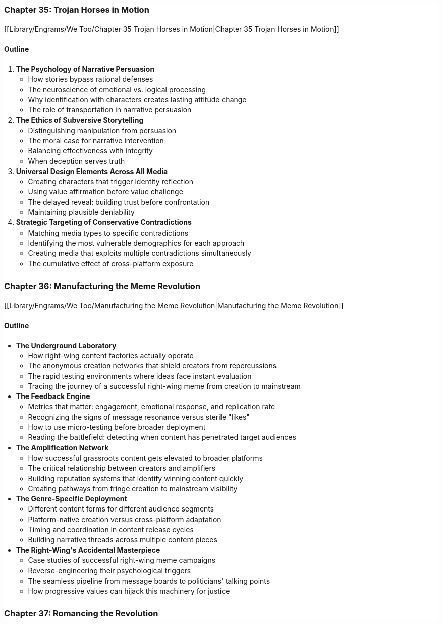 ### Chapter 35: Trojan Horses in Motion

[[Library/Engrams/We Too/Chapter 35 Trojan Horses in Motion\|Chapter 35 Trojan Horses in Motion]]
#### Outline
1. **The Psychology of Narrative Persuasion**
    - How stories bypass rational defenses
    - The neuroscience of emotional vs. logical processing
    - Why identification with characters creates lasting attitude change
    - The role of transportation in narrative persuasion
2. **The Ethics of Subversive Storytelling**
    - Distinguishing manipulation from persuasion
    - The moral case for narrative intervention
    - Balancing effectiveness with integrity
    - When deception serves truth
3. **Universal Design Elements Across All Media**
    - Creating characters that trigger identity reflection
    - Using value affirmation before value challenge
    - The delayed reveal: building trust before confrontation
    - Maintaining plausible deniability
4. **Strategic Targeting of Conservative Contradictions**
    - Matching media types to specific contradictions
    - Identifying the most vulnerable demographics for each approach
    - Creating media that exploits multiple contradictions simultaneously
    - The cumulative effect of cross-platform exposure
### Chapter 36: Manufacturing the Meme Revolution

[[Library/Engrams/We Too/Manufacturing the Meme Revolution\|Manufacturing the Meme Revolution]]
#### Outline
- **The Underground Laboratory**
    - How right-wing content factories actually operate
    - The anonymous creation networks that shield creators from repercussions
    - The rapid testing environments where ideas face instant evaluation
    - Tracing the journey of a successful right-wing meme from creation to mainstream
- **The Feedback Engine**
    - Metrics that matter: engagement, emotional response, and replication rate
    - Recognizing the signs of message resonance versus sterile "likes"
    - How to use micro-testing before broader deployment
    - Reading the battlefield: detecting when content has penetrated target audiences
- **The Amplification Network**
    - How successful grassroots content gets elevated to broader platforms
    - The critical relationship between creators and amplifiers
    - Building reputation systems that identify winning content quickly
    - Creating pathways from fringe creation to mainstream visibility
- **The Genre-Specific Deployment**
    - Different content forms for different audience segments
    - Platform-native creation versus cross-platform adaptation
    - Timing and coordination in content release cycles
    - Building narrative threads across multiple content pieces
- **The Right-Wing's Accidental Masterpiece**
    - Case studies of successful right-wing meme campaigns
    - Reverse-engineering their psychological triggers
    - The seamless pipeline from message boards to politicians' talking points
    - How progressive values can hijack this machinery for justice
### Chapter 37: Romancing the Revolution
